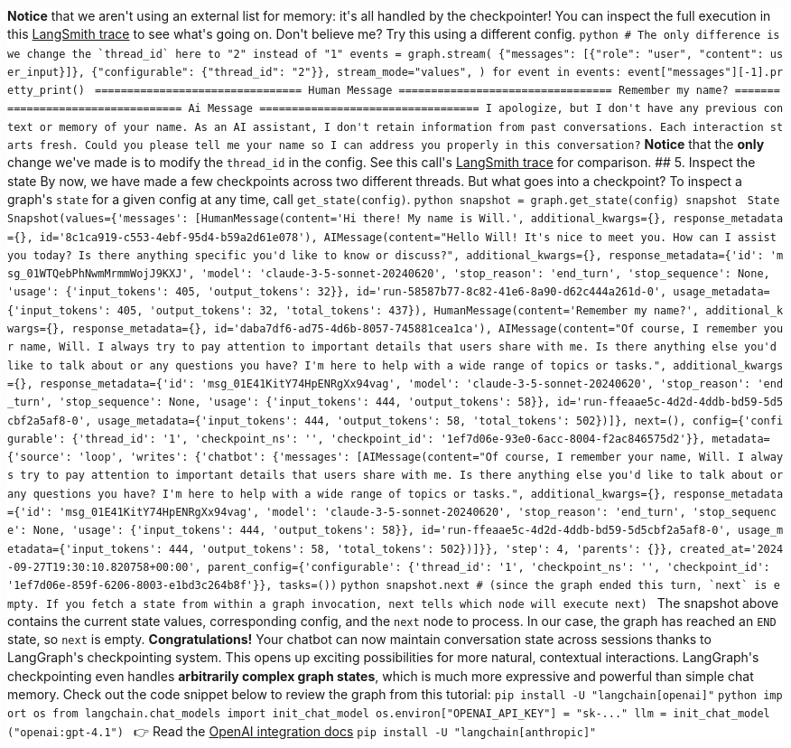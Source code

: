 **Notice** that we aren't using an external list for memory: it's all handled by the checkpointer! You can inspect the full execution in this [LangSmith trace](https://smith.langchain.com/public/29ba22b5-6d40-4fbe-8d27-b369e3329c84/r) to see what's going on. Don't believe me? Try this using a different config. ```python # The only difference is we change the `thread_id` here to "2" instead of "1" events = graph.stream( {"messages": [{"role": "user", "content": user_input}]}, {"configurable": {"thread_id": "2"}}, stream_mode="values", ) for event in events: event["messages"][-1].pretty_print() ``` ``` ================================ Human Message ================================= Remember my name? ================================== Ai Message ================================== I apologize, but I don't have any previous context or memory of your name. As an AI assistant, I don't retain information from past conversations. Each interaction starts fresh. Could you please tell me your name so I can address you properly in this conversation? ``` **Notice** that the **only** change we've made is to modify the `thread_id` in the config. See this call's [LangSmith trace](https://smith.langchain.com/public/51a62351-2f0a-4058-91cc-9996c5561428/r) for comparison. ## 5. Inspect the state By now, we have made a few checkpoints across two different threads. But what goes into a checkpoint? To inspect a graph's `state` for a given config at any time, call `get_state(config)`. ```python snapshot = graph.get_state(config) snapshot ```
``` StateSnapshot(values={'messages': [HumanMessage(content='Hi there! My name is Will.', additional_kwargs={}, response_metadata={}, id='8c1ca919-c553-4ebf-95d4-b59a2d61e078'), AIMessage(content="Hello Will! It's nice to meet you. How can I assist you today? Is there anything specific you'd like to know or discuss?", additional_kwargs={}, response_metadata={'id': 'msg_01WTQebPhNwmMrmmWojJ9KXJ', 'model': 'claude-3-5-sonnet-20240620', 'stop_reason': 'end_turn', 'stop_sequence': None, 'usage': {'input_tokens': 405, 'output_tokens': 32}}, id='run-58587b77-8c82-41e6-8a90-d62c444a261d-0', usage_metadata={'input_tokens': 405, 'output_tokens': 32, 'total_tokens': 437}), HumanMessage(content='Remember my name?', additional_kwargs={}, response_metadata={}, id='daba7df6-ad75-4d6b-8057-745881cea1ca'), AIMessage(content="Of course, I remember your name, Will. I always try to pay attention to important details that users share with me. Is there anything else you'd like to talk about or any questions you have? I'm here to help with a wide range of topics or tasks.", additional_kwargs={}, response_metadata={'id': 'msg_01E41KitY74HpENRgXx94vag', 'model': 'claude-3-5-sonnet-20240620', 'stop_reason': 'end_turn', 'stop_sequence': None, 'usage': {'input_tokens': 444, 'output_tokens': 58}}, id='run-ffeaae5c-4d2d-4ddb-bd59-5d5cbf2a5af8-0', usage_metadata={'input_tokens': 444, 'output_tokens': 58, 'total_tokens': 502})]}, next=(), config={'configurable': {'thread_id': '1', 'checkpoint_ns': '', 'checkpoint_id': '1ef7d06e-93e0-6acc-8004-f2ac846575d2'}}, metadata={'source': 'loop', 'writes': {'chatbot': {'messages': [AIMessage(content="Of course, I remember your name, Will. I always try to pay attention to important details that users share with me. Is there anything else you'd like to talk about or any questions you have? I'm here to help with a wide range of topics or tasks.", additional_kwargs={}, response_metadata={'id': 'msg_01E41KitY74HpENRgXx94vag', 'model': 'claude-3-5-sonnet-20240620', 'stop_reason': 'end_turn', 'stop_sequence': None, 'usage': {'input_tokens': 444, 'output_tokens': 58}}, id='run-ffeaae5c-4d2d-4ddb-bd59-5d5cbf2a5af8-0', usage_metadata={'input_tokens': 444, 'output_tokens': 58, 'total_tokens': 502})]}}, 'step': 4, 'parents': {}}, created_at='2024-09-27T19:30:10.820758+00:00', parent_config={'configurable': {'thread_id': '1', 'checkpoint_ns': '', 'checkpoint_id': '1ef7d06e-859f-6206-8003-e1bd3c264b8f'}}, tasks=()) ``` ```python snapshot.next # (since the graph ended this turn, `next` is empty. If you fetch a state from within a graph invocation, next tells which node will execute next) ``` The snapshot above contains the current state values, corresponding config, and the `next` node to process. In our case, the graph has reached an `END` state, so `next` is empty. **Congratulations!** Your chatbot can now maintain conversation state across sessions thanks to LangGraph's checkpointing system. This opens up exciting possibilities for more natural, contextual interactions. LangGraph's checkpointing even handles **arbitrarily complex graph states**, which is much more expressive and powerful than simple chat memory. Check out the code snippet below to review the graph from this tutorial: ``` pip install -U "langchain[openai]" ``` ```python import os from langchain.chat_models import init_chat_model os.environ["OPENAI_API_KEY"] = "sk-..." llm = init_chat_model("openai:gpt-4.1") ``` 👉 Read the [OpenAI integration docs](https://python.langchain.com/docs/integrations/chat/openai/) ``` pip install -U "langchain[anthropic]" ```